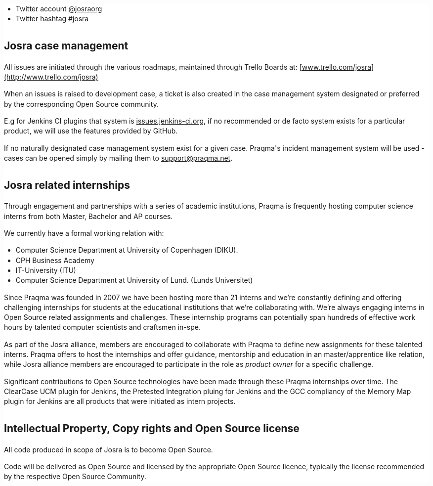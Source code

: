 * Twitter account [@josraorg](http://www.twitter.org/josraorg)
* Twitter hashtag [#josra](ttps://twitter.com/hashtag/josra?src=hash)

## Josra case management

All issues are initiated through the various roadmaps, maintained through Trello Boards at: [www.trello.com/josra](http://www.trello.com/josra)

When an issues is raised to development case, a ticket is also created in the case management system designated or preferred by the corresponding Open Source community.

E.g for Jenkins CI plugins that system is [issues.jenkins-ci.org](https://issues.jenkins-ci.org), if no recommended or de facto system exists for a particular product, we will use the features provided by GitHub.

If no naturally designated case management system exist for a given case. Praqma's incident management system will be used - cases can be opened simply by mailing them to [support@praqma.net](mailto:support@praqma.net).

## Josra related internships

Through engagement and partnerships with a series of academic institutions, Praqma is frequently hosting computer science interns from both Master, Bachelor and AP courses.

We currently have a formal working relation with:

* Computer Science Department at University of Copenhagen (DIKU).
* CPH Business Academy
* IT-University (ITU)
* Computer Science Department at University of Lund. (Lunds Universitet)

Since Praqma was founded in 2007 we have been hosting more than 21 interns and we’re constantly defining and offering challenging internships for students at the educational institutions that we’re collaborating with. We’re always engaging interns in Open Source related assignments and challenges. These internship programs can potentially span hundreds of effective work hours by talented computer scientists and craftsmen in-spe.

As part of the Josra alliance, members are encouraged to collaborate with Praqma to define new assignments for these talented interns. Praqma offers to host the internships and offer guidance, mentorship and education in an master/apprentice like relation, while Josra alliance members are encouraged to participate in the role as _product owner_ for a specific challenge.

Significant contributions to Open Source technologies have been made through these Praqma internships over time. The ClearCase UCM plugin for Jenkins, the Pretested Integration pluing for Jenkins and the GCC compliancy of the Memory Map plugin for Jenkins are all products that were initiated as intern projects.

## Intellectual Property, Copy rights and Open Source license

All code produced in scope of Josra is to become Open Source.

Code will be delivered as Open Source and licensed by the appropriate Open Source licence, typically the license recommended by the respective Open Source Community.
